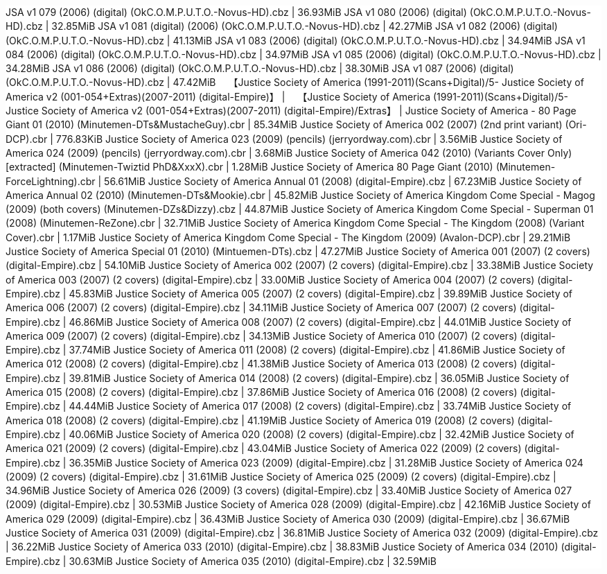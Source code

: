 JSA v1 079 (2006) (digital) (OkC.O.M.P.U.T.O.-Novus-HD).cbz | 36.93MiB
JSA v1 080 (2006) (digital) (OkC.O.M.P.U.T.O.-Novus-HD).cbz | 32.85MiB
JSA v1 081 (digital) (2006) (OkC.O.M.P.U.T.O.-Novus-HD).cbz | 42.27MiB
JSA v1 082 (2006) (digital) (OkC.O.M.P.U.T.O.-Novus-HD).cbz | 41.13MiB
JSA v1 083 (2006) (digital) (OkC.O.M.P.U.T.O.-Novus-HD).cbz | 34.94MiB
JSA v1 084 (2006) (digital) (OkC.O.M.P.U.T.O.-Novus-HD).cbz | 34.97MiB
JSA v1 085 (2006) (digital) (OkC.O.M.P.U.T.O.-Novus-HD).cbz | 34.28MiB
JSA v1 086 (2006) (digital) (OkC.O.M.P.U.T.O.-Novus-HD).cbz | 38.30MiB
JSA v1 087 (2006) (digital) (OkC.O.M.P.U.T.O.-Novus-HD).cbz | 47.42MiB
&emsp;【Justice Society of America (1991-2011)(Scans+Digital)/5- Justice Society of America v2 (001-054+Extras)(2007-2011) (digital-Empire)】 | 
&emsp;【Justice Society of America (1991-2011)(Scans+Digital)/5- Justice Society of America v2 (001-054+Extras)(2007-2011) (digital-Empire)/Extras】 | 
Justice Society of America - 80 Page Giant 01 (2010) (Minutemen-DTs&MustacheGuy).cbr | 85.34MiB
Justice Society of America 002 (2007) (2nd print variant) (Ori-DCP).cbr | 776.83KiB
Justice Society of America 023 (2009) (pencils) (jerryordway.com).cbr | 3.56MiB
Justice Society of America 024 (2009) (pencils) (jerryordway.com).cbr | 3.68MiB
Justice Society of America 042 (2010) (Variants Cover Only) \[extracted\] (Minutemen-Twiztid PhD&XxxX).cbr | 1.28MiB
Justice Society of America 80 Page Giant (2010) (Minutemen-ForceLightning).cbr | 56.61MiB
Justice Society of America Annual 01 (2008) (digital-Empire).cbz | 67.23MiB
Justice Society of America Annual 02 (2010) (Minutemen-DTs&Mookie).cbr | 45.82MiB
Justice Society of America Kingdom Come Special - Magog (2009) (both covers) (Minutemen-DZs&Dizzy).cbz | 44.87MiB
Justice Society of America Kingdom Come Special - Superman 01 (2008) (Minutemen-ReZone).cbr | 32.71MiB
Justice Society of America Kingdom Come Special - The Kingdom (2008) (Variant Cover).cbr | 1.17MiB
Justice Society of America Kingdom Come Special - The Kingdom (2009) (Avalon-DCP).cbr | 29.21MiB
Justice Society of America Special 01 (2010) (Mintuemen-DTs).cbz | 47.27MiB
Justice Society of America 001 (2007) (2 covers) (digital-Empire).cbz | 54.10MiB
Justice Society of America 002 (2007) (2 covers) (digital-Empire).cbz | 33.38MiB
Justice Society of America 003 (2007) (2 covers) (digital-Empire).cbz | 33.00MiB
Justice Society of America 004 (2007) (2 covers) (digital-Empire).cbz | 45.83MiB
Justice Society of America 005 (2007) (2 covers) (digital-Empire).cbz | 39.89MiB
Justice Society of America 006 (2007) (2 covers) (digital-Empire).cbz | 34.11MiB
Justice Society of America 007 (2007) (2 covers) (digital-Empire).cbz | 46.86MiB
Justice Society of America 008 (2007) (2 covers) (digital-Empire).cbz | 44.01MiB
Justice Society of America 009 (2007) (2 covers) (digital-Empire).cbz | 34.13MiB
Justice Society of America 010 (2007) (2 covers) (digital-Empire).cbz | 37.74MiB
Justice Society of America 011 (2008) (2 covers) (digital-Empire).cbz | 41.86MiB
Justice Society of America 012 (2008) (2 covers) (digital-Empire).cbz | 41.38MiB
Justice Society of America 013 (2008) (2 covers) (digital-Empire).cbz | 39.81MiB
Justice Society of America 014 (2008) (2 covers) (digital-Empire).cbz | 36.05MiB
Justice Society of America 015 (2008) (2 covers) (digital-Empire).cbz | 37.86MiB
Justice Society of America 016 (2008) (2 covers) (digital-Empire).cbz | 44.44MiB
Justice Society of America 017 (2008) (2 covers) (digital-Empire).cbz | 33.74MiB
Justice Society of America 018 (2008) (2 covers) (digital-Empire).cbz | 41.19MiB
Justice Society of America 019 (2008) (2 covers) (digital-Empire).cbz | 40.06MiB
Justice Society of America 020 (2008) (2 covers) (digital-Empire).cbz | 32.42MiB
Justice Society of America 021 (2009) (2 covers) (digital-Empire).cbz | 43.04MiB
Justice Society of America 022 (2009) (2 covers) (digital-Empire).cbz | 36.35MiB
Justice Society of America 023 (2009) (digital-Empire).cbz | 31.28MiB
Justice Society of America 024 (2009) (2 covers) (digital-Empire).cbz | 31.61MiB
Justice Society of America 025 (2009) (2 covers) (digital-Empire).cbz | 34.96MiB
Justice Society of America 026 (2009) (3 covers) (digital-Empire).cbz | 33.40MiB
Justice Society of America 027 (2009) (digital-Empire).cbz | 30.53MiB
Justice Society of America 028 (2009) (digital-Empire).cbz | 42.16MiB
Justice Society of America 029 (2009) (digital-Empire).cbz | 36.43MiB
Justice Society of America 030 (2009) (digital-Empire).cbz | 36.67MiB
Justice Society of America 031 (2009) (digital-Empire).cbz | 36.81MiB
Justice Society of America 032 (2009) (digital-Empire).cbz | 36.22MiB
Justice Society of America 033 (2010) (digital-Empire).cbz | 38.83MiB
Justice Society of America 034 (2010) (digital-Empire).cbz | 30.63MiB
Justice Society of America 035 (2010) (digital-Empire).cbz | 32.59MiB